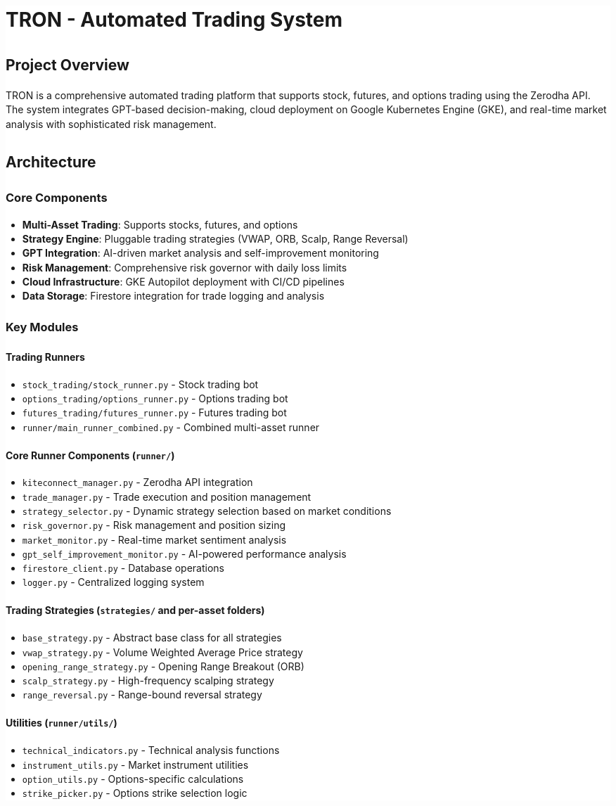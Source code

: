 # TRON - Automated Trading System

## Project Overview
TRON is a comprehensive automated trading platform that supports stock, futures, and options trading using the Zerodha API. The system integrates GPT-based decision-making, cloud deployment on Google Kubernetes Engine (GKE), and real-time market analysis with sophisticated risk management.

## Architecture

### Core Components
- **Multi-Asset Trading**: Supports stocks, futures, and options
- **Strategy Engine**: Pluggable trading strategies (VWAP, ORB, Scalp, Range Reversal)
- **GPT Integration**: AI-driven market analysis and self-improvement monitoring
- **Risk Management**: Comprehensive risk governor with daily loss limits
- **Cloud Infrastructure**: GKE Autopilot deployment with CI/CD pipelines
- **Data Storage**: Firestore integration for trade logging and analysis

### Key Modules

#### Trading Runners
- `stock_trading/stock_runner.py` - Stock trading bot
- `options_trading/options_runner.py` - Options trading bot  
- `futures_trading/futures_runner.py` - Futures trading bot
- `runner/main_runner_combined.py` - Combined multi-asset runner

#### Core Runner Components (`runner/`)
- `kiteconnect_manager.py` - Zerodha API integration
- `trade_manager.py` - Trade execution and position management
- `strategy_selector.py` - Dynamic strategy selection based on market conditions
- `risk_governor.py` - Risk management and position sizing
- `market_monitor.py` - Real-time market sentiment analysis
- `gpt_self_improvement_monitor.py` - AI-powered performance analysis
- `firestore_client.py` - Database operations
- `logger.py` - Centralized logging system

#### Trading Strategies (`strategies/` and per-asset folders)
- `base_strategy.py` - Abstract base class for all strategies
- `vwap_strategy.py` - Volume Weighted Average Price strategy
- `opening_range_strategy.py` - Opening Range Breakout (ORB)
- `scalp_strategy.py` - High-frequency scalping strategy
- `range_reversal.py` - Range-bound reversal strategy

#### Utilities (`runner/utils/`)
- `technical_indicators.py` - Technical analysis functions
- `instrument_utils.py` - Market instrument utilities
- `option_utils.py` - Options-specific calculations
- `strike_picker.py` - Options strike selection logic
